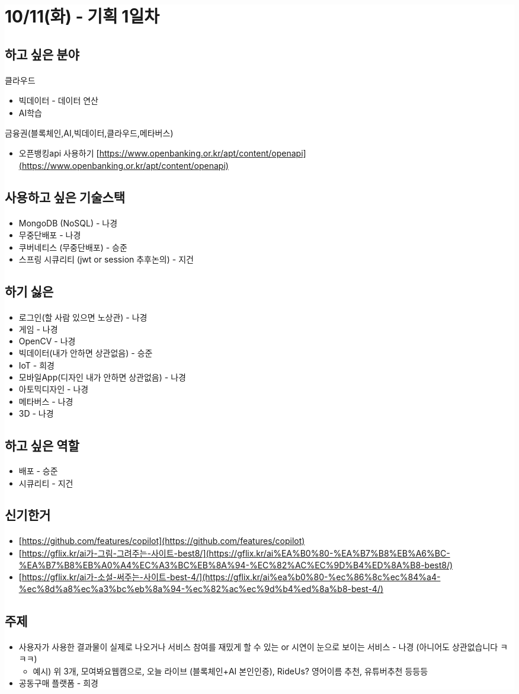 # 10/11(화) - 기획 1일차
## 하고 싶은 분야

클라우드

- 빅데이터 - 데이터 연산
- AI학습

금융권(블록체인,AI,빅데이터,클라우드,메타버스) 

- 오픈뱅킹api 사용하기 [https://www.openbanking.or.kr/apt/content/openapi](https://www.openbanking.or.kr/apt/content/openapi)

## 사용하고 싶은 기술스택

- MongoDB (NoSQL) - 나경
- 무중단배포 - 나경
- 쿠버네티스 (무중단배포) - 승준
- 스프링 시큐리티 (jwt or session 추후논의) - 지건

## 하기 싫은

- 로그인(할 사람 있으면 노상관) - 나경
- 게임 - 나경
- OpenCV - 나경
- 빅데이터(내가 안하면 상관없음) - 승준
- IoT - 희경
- 모바일App(디자인 내가 안하면 상관없음) - 나경
- 아토믹디자인 - 나경
- 메타버스 - 나경
- 3D - 나경

## 하고 싶은 역할

- 배포 - 승준
- 시큐리티 - 지건

## 신기한거

- [https://github.com/features/copilot](https://github.com/features/copilot)
- [https://gflix.kr/ai가-그림-그려주는-사이트-best8/](https://gflix.kr/ai%EA%B0%80-%EA%B7%B8%EB%A6%BC-%EA%B7%B8%EB%A0%A4%EC%A3%BC%EB%8A%94-%EC%82%AC%EC%9D%B4%ED%8A%B8-best8/)
- [https://gflix.kr/ai가-소설-써주는-사이트-best-4/](https://gflix.kr/ai%ea%b0%80-%ec%86%8c%ec%84%a4-%ec%8d%a8%ec%a3%bc%eb%8a%94-%ec%82%ac%ec%9d%b4%ed%8a%b8-best-4/)

## 주제

- 사용자가 사용한 결과물이 실제로 나오거나 서비스 참여를 재밌게 할 수 있는 or 시연이 눈으로 보이는 서비스 - 나경 (아니어도 상관없습니다 ㅋㅋㅋ)
    - 예시) 위 3개, 모여봐요웹캠으로, 오늘 라이브 (블록체인+AI 본인인증), RideUs? 영어이름 추천, 유튜버추천 등등등
- 공동구매 플랫폼 - 희경

